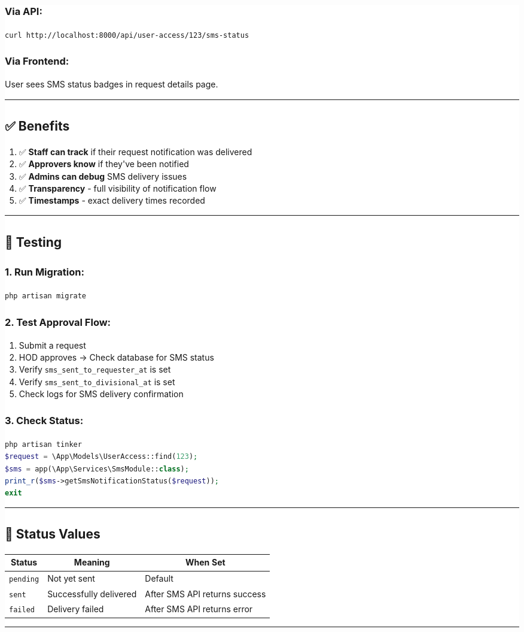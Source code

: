 ### Via API:
```bash
curl http://localhost:8000/api/user-access/123/sms-status
```

### Via Frontend:
User sees SMS status badges in request details page.

---

## ✅ Benefits

1. ✅ **Staff can track** if their request notification was delivered
2. ✅ **Approvers know** if they've been notified
3. ✅ **Admins can debug** SMS delivery issues
4. ✅ **Transparency** - full visibility of notification flow
5. ✅ **Timestamps** - exact delivery times recorded

---

## 🧪 Testing

### 1. Run Migration:
```bash
php artisan migrate
```

### 2. Test Approval Flow:
1. Submit a request
2. HOD approves → Check database for SMS status
3. Verify `sms_sent_to_requester_at` is set
4. Verify `sms_sent_to_divisional_at` is set
5. Check logs for SMS delivery confirmation

### 3. Check Status:
```php
php artisan tinker
$request = \App\Models\UserAccess::find(123);
$sms = app(\App\Services\SmsModule::class);
print_r($sms->getSmsNotificationStatus($request));
exit
```

---

## 📝 Status Values

| Status | Meaning | When Set |
|--------|---------|----------|
| `pending` | Not yet sent | Default |
| `sent` | Successfully delivered | After SMS API returns success |
| `failed` | Delivery failed | After SMS API returns error |

---